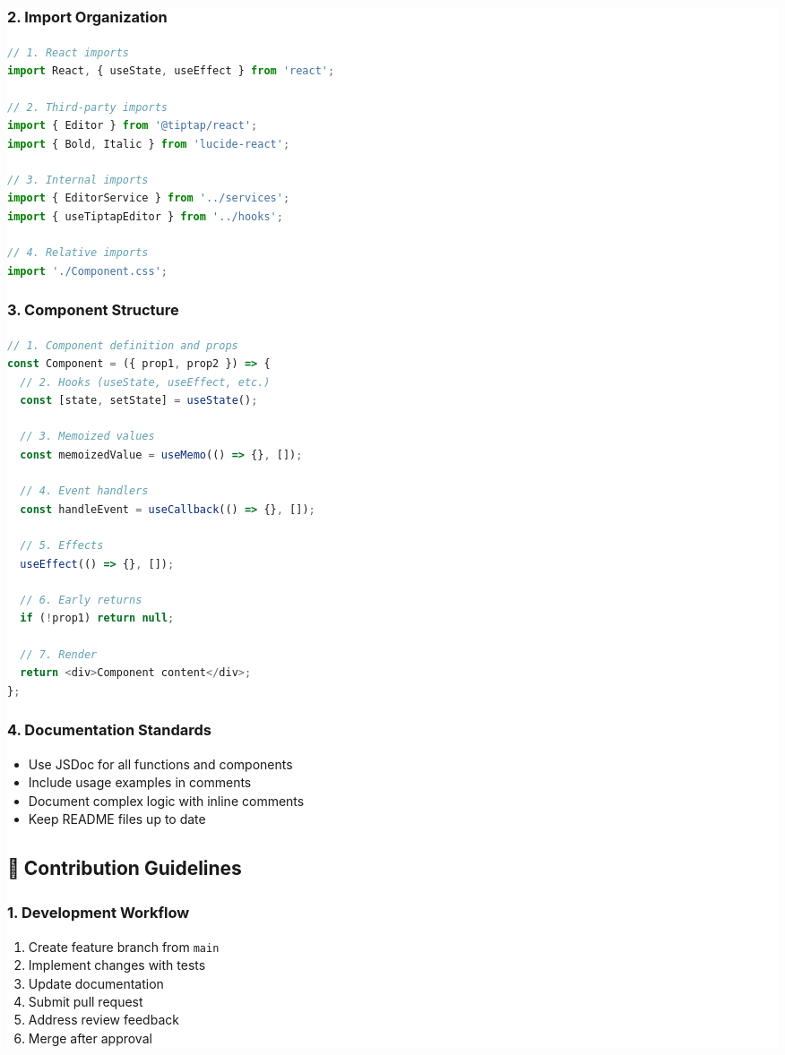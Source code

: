 ### 2. Import Organization
```javascript
// 1. React imports
import React, { useState, useEffect } from 'react';

// 2. Third-party imports
import { Editor } from '@tiptap/react';
import { Bold, Italic } from 'lucide-react';

// 3. Internal imports
import { EditorService } from '../services';
import { useTiptapEditor } from '../hooks';

// 4. Relative imports
import './Component.css';
```

### 3. Component Structure
```javascript
// 1. Component definition and props
const Component = ({ prop1, prop2 }) => {
  // 2. Hooks (useState, useEffect, etc.)
  const [state, setState] = useState();
  
  // 3. Memoized values
  const memoizedValue = useMemo(() => {}, []);
  
  // 4. Event handlers
  const handleEvent = useCallback(() => {}, []);
  
  // 5. Effects
  useEffect(() => {}, []);
  
  // 6. Early returns
  if (!prop1) return null;
  
  // 7. Render
  return <div>Component content</div>;
};
```

### 4. Documentation Standards
- Use JSDoc for all functions and components
- Include usage examples in comments
- Document complex logic with inline comments
- Keep README files up to date

## 🤝 Contribution Guidelines

### 1. Development Workflow
1. Create feature branch from `main`
2. Implement changes with tests
3. Update documentation
4. Submit pull request
5. Address review feedback
6. Merge after approval
